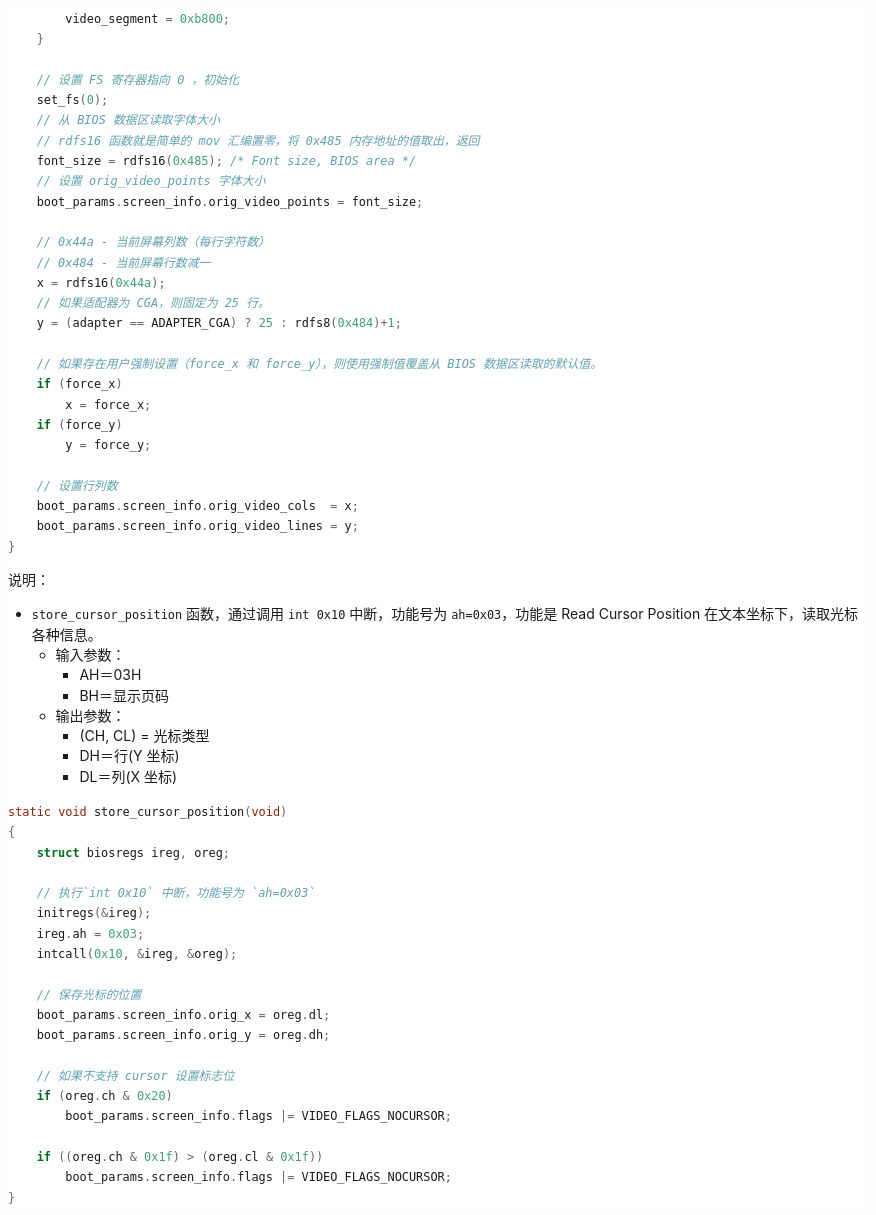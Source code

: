 ```c
		video_segment = 0xb800;
	}

    // 设置 FS 寄存器指向 0 ，初始化
	set_fs(0);
    // 从 BIOS 数据区读取字体大小
    // rdfs16 函数就是简单的 mov 汇编置零，将 0x485 内存地址的值取出，返回
	font_size = rdfs16(0x485); /* Font size, BIOS area */
    // 设置 orig_video_points 字体大小
	boot_params.screen_info.orig_video_points = font_size;

    // 0x44a - 当前屏幕列数（每行字符数）
    // 0x484 - 当前屏幕行数减一
	x = rdfs16(0x44a);
    // 如果适配器为 CGA，则固定为 25 行。
	y = (adapter == ADAPTER_CGA) ? 25 : rdfs8(0x484)+1;

    // 如果存在用户强制设置（force_x 和 force_y），则使用强制值覆盖从 BIOS 数据区读取的默认值。
	if (force_x)
		x = force_x;
	if (force_y)
		y = force_y;

    // 设置行列数
	boot_params.screen_info.orig_video_cols  = x;
	boot_params.screen_info.orig_video_lines = y;
}
```



说明：

- `store_cursor_position` 函数，通过调用 `int 0x10` 中断，功能号为 `ah=0x03`，功能是 Read Cursor Position 在文本坐标下，读取光标各种信息。
  - 输入参数：
    - AH＝03H
    - BH＝显示页码
  - 输出参数：
    - (CH, CL) = 光标类型
    - DH＝行(Y 坐标)
    - DL＝列(X 坐标)

```c
static void store_cursor_position(void)
{
	struct biosregs ireg, oreg;

    // 执行`int 0x10` 中断，功能号为 `ah=0x03` 
	initregs(&ireg);
	ireg.ah = 0x03;
	intcall(0x10, &ireg, &oreg);

    // 保存光标的位置
	boot_params.screen_info.orig_x = oreg.dl;
	boot_params.screen_info.orig_y = oreg.dh;

    // 如果不支持 cursor 设置标志位
	if (oreg.ch & 0x20)
		boot_params.screen_info.flags |= VIDEO_FLAGS_NOCURSOR;

	if ((oreg.ch & 0x1f) > (oreg.cl & 0x1f))
		boot_params.screen_info.flags |= VIDEO_FLAGS_NOCURSOR;
}
```
